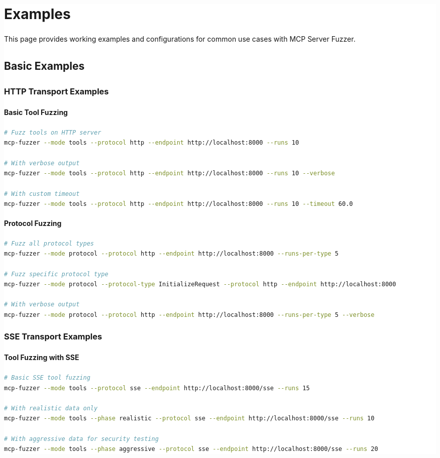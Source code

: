 # Examples

This page provides working examples and configurations for common use cases with MCP Server Fuzzer.

## Basic Examples

### HTTP Transport Examples

#### Basic Tool Fuzzing

```bash
# Fuzz tools on HTTP server
mcp-fuzzer --mode tools --protocol http --endpoint http://localhost:8000 --runs 10

# With verbose output
mcp-fuzzer --mode tools --protocol http --endpoint http://localhost:8000 --runs 10 --verbose

# With custom timeout
mcp-fuzzer --mode tools --protocol http --endpoint http://localhost:8000 --runs 10 --timeout 60.0
```

#### Protocol Fuzzing

```bash
# Fuzz all protocol types
mcp-fuzzer --mode protocol --protocol http --endpoint http://localhost:8000 --runs-per-type 5

# Fuzz specific protocol type
mcp-fuzzer --mode protocol --protocol-type InitializeRequest --protocol http --endpoint http://localhost:8000

# With verbose output
mcp-fuzzer --mode protocol --protocol http --endpoint http://localhost:8000 --runs-per-type 5 --verbose
```

### SSE Transport Examples

#### Tool Fuzzing with SSE

```bash
# Basic SSE tool fuzzing
mcp-fuzzer --mode tools --protocol sse --endpoint http://localhost:8000/sse --runs 15

# With realistic data only
mcp-fuzzer --mode tools --phase realistic --protocol sse --endpoint http://localhost:8000/sse --runs 10

# With aggressive data for security testing
mcp-fuzzer --mode tools --phase aggressive --protocol sse --endpoint http://localhost:8000/sse --runs 20
```
